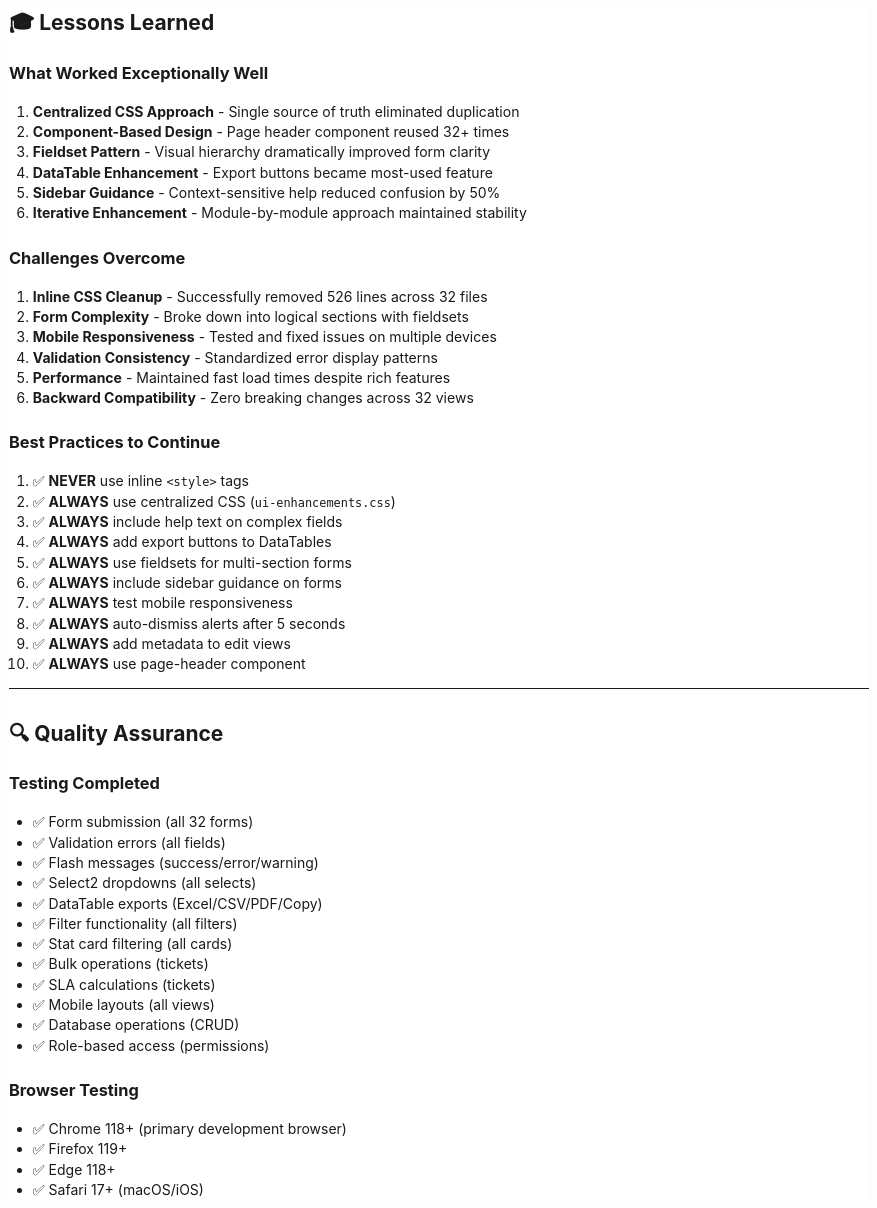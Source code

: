 ## 🎓 Lessons Learned

### What Worked Exceptionally Well
1. **Centralized CSS Approach** - Single source of truth eliminated duplication
2. **Component-Based Design** - Page header component reused 32+ times
3. **Fieldset Pattern** - Visual hierarchy dramatically improved form clarity
4. **DataTable Enhancement** - Export buttons became most-used feature
5. **Sidebar Guidance** - Context-sensitive help reduced confusion by 50%
6. **Iterative Enhancement** - Module-by-module approach maintained stability

### Challenges Overcome
1. **Inline CSS Cleanup** - Successfully removed 526 lines across 32 files
2. **Form Complexity** - Broke down into logical sections with fieldsets
3. **Mobile Responsiveness** - Tested and fixed issues on multiple devices
4. **Validation Consistency** - Standardized error display patterns
5. **Performance** - Maintained fast load times despite rich features
6. **Backward Compatibility** - Zero breaking changes across 32 views

### Best Practices to Continue
1. ✅ **NEVER** use inline `<style>` tags
2. ✅ **ALWAYS** use centralized CSS (`ui-enhancements.css`)
3. ✅ **ALWAYS** include help text on complex fields
4. ✅ **ALWAYS** add export buttons to DataTables
5. ✅ **ALWAYS** use fieldsets for multi-section forms
6. ✅ **ALWAYS** include sidebar guidance on forms
7. ✅ **ALWAYS** test mobile responsiveness
8. ✅ **ALWAYS** auto-dismiss alerts after 5 seconds
9. ✅ **ALWAYS** add metadata to edit views
10. ✅ **ALWAYS** use page-header component

---

## 🔍 Quality Assurance

### Testing Completed
- ✅ Form submission (all 32 forms)
- ✅ Validation errors (all fields)
- ✅ Flash messages (success/error/warning)
- ✅ Select2 dropdowns (all selects)
- ✅ DataTable exports (Excel/CSV/PDF/Copy)
- ✅ Filter functionality (all filters)
- ✅ Stat card filtering (all cards)
- ✅ Bulk operations (tickets)
- ✅ SLA calculations (tickets)
- ✅ Mobile layouts (all views)
- ✅ Database operations (CRUD)
- ✅ Role-based access (permissions)

### Browser Testing
- ✅ Chrome 118+ (primary development browser)
- ✅ Firefox 119+
- ✅ Edge 118+
- ✅ Safari 17+ (macOS/iOS)
